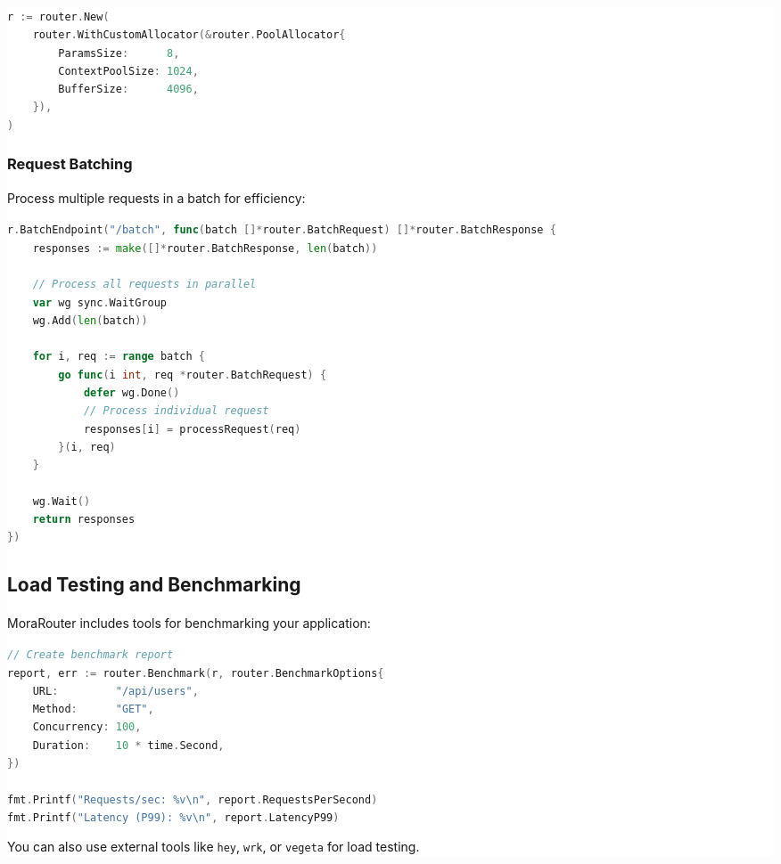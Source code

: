 ```go
r := router.New(
    router.WithCustomAllocator(&router.PoolAllocator{
        ParamsSize:      8,
        ContextPoolSize: 1024,
        BufferSize:      4096,
    }),
)
```

### Request Batching

Process multiple requests in a batch for efficiency:

```go
r.BatchEndpoint("/batch", func(batch []*router.BatchRequest) []*router.BatchResponse {
    responses := make([]*router.BatchResponse, len(batch))
    
    // Process all requests in parallel
    var wg sync.WaitGroup
    wg.Add(len(batch))
    
    for i, req := range batch {
        go func(i int, req *router.BatchRequest) {
            defer wg.Done()
            // Process individual request
            responses[i] = processRequest(req)
        }(i, req)
    }
    
    wg.Wait()
    return responses
})
```

## Load Testing and Benchmarking

MoraRouter includes tools for benchmarking your application:

```go
// Create benchmark report
report, err := router.Benchmark(r, router.BenchmarkOptions{
    URL:         "/api/users",
    Method:      "GET",
    Concurrency: 100,
    Duration:    10 * time.Second,
})

fmt.Printf("Requests/sec: %v\n", report.RequestsPerSecond)
fmt.Printf("Latency (P99): %v\n", report.LatencyP99)
```

You can also use external tools like `hey`, `wrk`, or `vegeta` for load testing.
